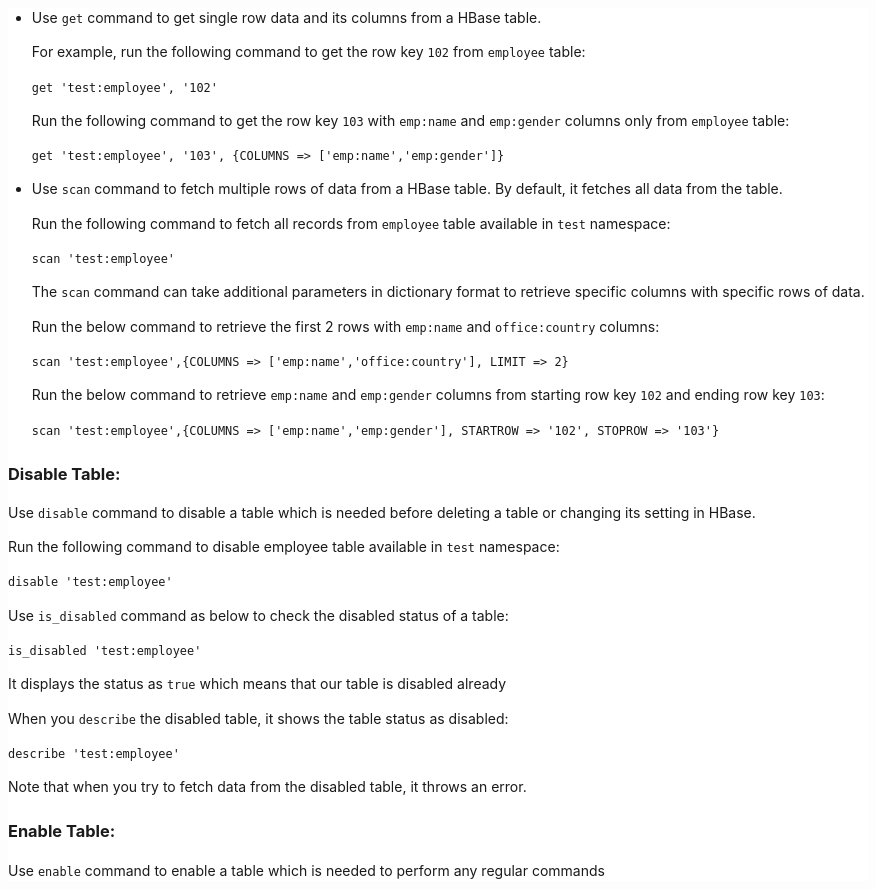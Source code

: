 * Use `get` command to get single row data and its columns from a HBase table. 
   
  For example, run the following command to get the row key `102` from `employee` table:
  ```
  get 'test:employee', '102'
  ```
  
  Run the following command to get the row key `103` with `emp:name` and `emp:gender` columns only from `employee` table:
  ```
  get 'test:employee', '103', {COLUMNS => ['emp:name','emp:gender']}
  ```
  
* Use `scan` command to fetch multiple rows of data from a HBase table. By default, it fetches all data from the table.
  
  Run the following command to fetch all records from `employee` table available in `test` namespace:
  ```
  scan 'test:employee'
  ```
  
  The `scan` command can take additional parameters in dictionary format to retrieve specific columns with specific rows of data.
  
  Run the below command to retrieve the first 2 rows with `emp:name` and `office:country` columns:
  ```
  scan 'test:employee',{COLUMNS => ['emp:name','office:country'], LIMIT => 2}
  ```
  
  Run the below command to retrieve `emp:name` and `emp:gender` columns from starting row key `102` and ending row key `103`:
  ```
  scan 'test:employee',{COLUMNS => ['emp:name','emp:gender'], STARTROW => '102', STOPROW => '103'}
  ```

### Disable Table:
Use `disable` command to disable a table which is needed before deleting a table or changing its setting in HBase.

Run the following command to disable employee table available in `test` namespace:
```
disable 'test:employee'
```

Use `is_disabled` command as below to check the disabled status of a table:
```
is_disabled 'test:employee'
```
It displays the status as `true` which means that our table is disabled already

When you `describe` the disabled table, it shows the table status as disabled:
```
describe 'test:employee'
```

Note that when you try to fetch data from the disabled table, it throws an error.

### Enable Table:
Use `enable` command to enable a table which is needed to perform any regular commands
